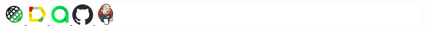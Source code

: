   <a href="https://rest-assured.io/"><code><img width="5%" title="RestAssured" src="./images/icons/rest-assured-logo.svg"></code>
  <a href="https://github.com/allure-framework/allure2"><code><img width="5%" title="Allure Report" src="./images/icons/allure-Report-logo.svg"></code>
  <a href="https://qameta.io/"><code><img width="5%" title="Allure TestOps" src="./images/icons/allure-ee-logo.svg"></code>
  <a href="https://github.com/"><code><img width="5%" title="Github" src="./images/icons/github-mark.svg"></code>
  <a href="https://www.jenkins.io/"><code><img width="5%" title="Jenkins" src="./images/icons/jenkins-logo.svg"></code>
